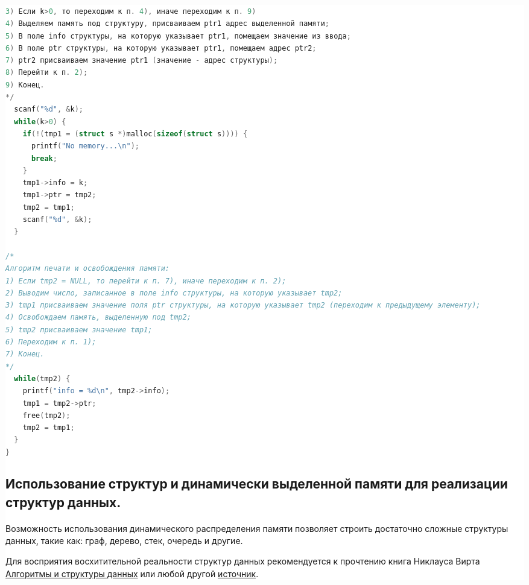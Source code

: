 ```C
3) Если k>0, то переходим к п. 4), иначе переходим к п. 9)
4) Выделяем память под структуру, присваиваем ptr1 адрес выделенной памяти;
5) В поле info структуры, на которую указывает ptr1, помещаем значение из ввода;
6) В поле ptr структуры, на которую указывает ptr1, помещаем адрес ptr2;
7) ptr2 присваиваем значение ptr1 (значение - адрес структуры);
8) Перейти к п. 2);
9) Конец.
*/
  scanf("%d", &k);
  while(k>0) {
    if(!(tmp1 = (struct s *)malloc(sizeof(struct s)))) {
      printf("No memory...\n");
      break;
    }
    tmp1->info = k;
    tmp1->ptr = tmp2;
    tmp2 = tmp1;
    scanf("%d", &k);
  }

/*
Алгоритм печати и освобождения памяти:
1) Если tmp2 = NULL, то перейти к п. 7), иначе переходим к п. 2);
2) Выводим число, записанное в поле info структуры, на которую указывает tmp2;
3) tmp1 присваиваем значение поля ptr структуры, на которую указывает tmp2 (переходим к предыдущему элементу);
4) Освобождаем память, выделенную под tmp2;
5) tmp2 присваиваем значение tmp1;
6) Переходим к п. 1);
7) Конец.
*/
  while(tmp2) {
    printf("info = %d\n", tmp2->info);
    tmp1 = tmp2->ptr;
    free(tmp2);
    tmp2 = tmp1;
  }
}
```


## Использование структур и динамически выделенной памяти для реализации структур данных.

Возможность использования динамического распределения памяти позволяет строить достаточно сложные структуры данных, такие как: граф, дерево, стек, очередь и другие.

Для восприятия восхитительной реальности структур данных рекомендуется к прочтению книга Никлауса Вирта [Алгоритмы и структуры данных](http://tka4.org/materials/lib/Articles-Books/Numerical%20Algorithms/%D0%92%D0%B8%D1%80%D1%82%20%D0%9D.%20%D0%90%D0%9B%D0%93%D0%9E%D0%A0%D0%98%D0%A2%D0%9C%D0%AB%20%D0%98%20%D0%A1%D0%A2%D0%A0%D0%A3%D0%9A%D0%A2%D0%A3%D0%A0%D0%AB%20%D0%94%D0%90%D0%9D%D0%9D%D0%AB%D0%A5.%20%D0%9C.%D0%9C%D0%B8%D1%80%201989.pdf)  или любой другой [источник](http://google.com).
